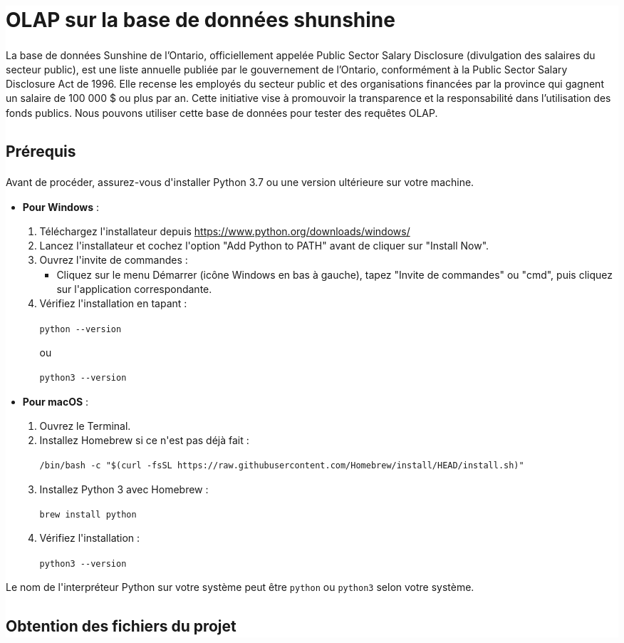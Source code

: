# OLAP sur la base de données shunshine

La base de données Sunshine de l’Ontario, officiellement appelée Public Sector Salary Disclosure (divulgation des salaires du secteur public), est une liste annuelle publiée par le gouvernement de l’Ontario, conformément à la Public Sector Salary Disclosure Act de 1996. Elle recense les employés du secteur public et des organisations financées par la province qui gagnent un salaire de 100 000 $ ou plus par an. Cette initiative vise à promouvoir la transparence et la responsabilité dans l’utilisation des fonds publics.
Nous pouvons utiliser cette base de données pour tester des requêtes OLAP.

## Prérequis

Avant de procéder, assurez-vous d'installer Python 3.7 ou une version ultérieure sur votre machine.

- **Pour Windows** :
  1. Téléchargez l'installateur depuis https://www.python.org/downloads/windows/
  2. Lancez l'installateur et cochez l'option "Add Python to PATH" avant de cliquer sur "Install Now".
  3. Ouvrez l'invite de commandes :
     - Cliquez sur le menu Démarrer (icône Windows en bas à gauche), tapez "Invite de commandes" ou "cmd", puis cliquez sur l'application correspondante.
  4. Vérifiez l'installation en tapant :
     ```
     python --version
     ```
     ou
     ```
     python3 --version
     ```

- **Pour macOS** :
  1. Ouvrez le Terminal.
  2. Installez Homebrew si ce n'est pas déjà fait :
     ```
     /bin/bash -c "$(curl -fsSL https://raw.githubusercontent.com/Homebrew/install/HEAD/install.sh)"
     ```
  3. Installez Python 3 avec Homebrew :
     ```
     brew install python
     ```
  4. Vérifiez l'installation :
     ```
     python3 --version
     ```

Le nom de l'interpréteur Python sur votre système peut être `python` ou `python3` selon votre système. 


## Obtention des fichiers du projet
